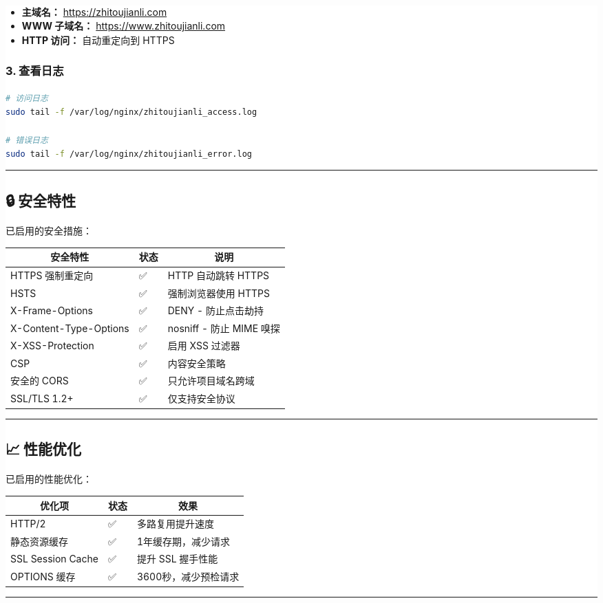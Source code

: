 - **主域名：** https://zhitoujianli.com
- **WWW 子域名：** https://www.zhitoujianli.com
- **HTTP 访问：** 自动重定向到 HTTPS

### 3. 查看日志

```bash
# 访问日志
sudo tail -f /var/log/nginx/zhitoujianli_access.log

# 错误日志
sudo tail -f /var/log/nginx/zhitoujianli_error.log
```

---

## 🔒 安全特性

已启用的安全措施：

| 安全特性               | 状态 | 说明                     |
| ---------------------- | ---- | ------------------------ |
| HTTPS 强制重定向       | ✅   | HTTP 自动跳转 HTTPS      |
| HSTS                   | ✅   | 强制浏览器使用 HTTPS     |
| X-Frame-Options        | ✅   | DENY - 防止点击劫持      |
| X-Content-Type-Options | ✅   | nosniff - 防止 MIME 嗅探 |
| X-XSS-Protection       | ✅   | 启用 XSS 过滤器          |
| CSP                    | ✅   | 内容安全策略             |
| 安全的 CORS            | ✅   | 只允许项目域名跨域       |
| SSL/TLS 1.2+           | ✅   | 仅支持安全协议           |

---

## 📈 性能优化

已启用的性能优化：

| 优化项            | 状态 | 效果                 |
| ----------------- | ---- | -------------------- |
| HTTP/2            | ✅   | 多路复用提升速度     |
| 静态资源缓存      | ✅   | 1年缓存期，减少请求  |
| SSL Session Cache | ✅   | 提升 SSL 握手性能    |
| OPTIONS 缓存      | ✅   | 3600秒，减少预检请求 |

---

